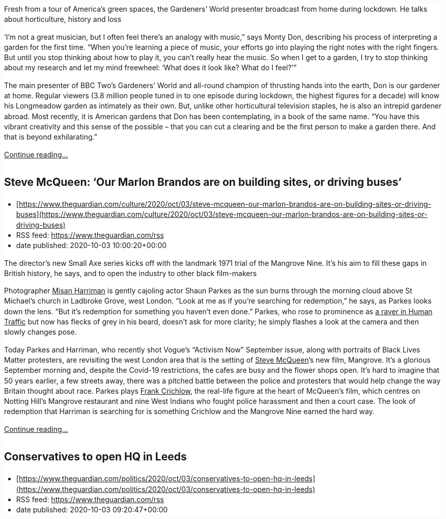 <p>Fresh from a tour of America’s green spaces, the Gardeners’ World presenter broadcast from home during lockdown. He talks about horticulture, history and loss</p><p>‘I’m not a great musician, but I often feel there’s an analogy with music,” says Monty Don, describing his process of interpreting a garden for the first time. “When you’re learning a piece of music, your efforts go into playing the right notes with the right fingers. But until you stop thinking about how to play it, you can’t really hear the music. So when I get to a garden, I try to stop thinking about my research and let my mind freewheel: ‘What does it look like? What do I feel?’”</p><p>The main presenter of BBC Two’s Gardeners’ World and all-round champion of thrusting hands into the earth, Don is our gardener at home. Regular viewers (3.8 million people tuned in to one episode during lockdown, the highest figures for a decade) will know his Longmeadow garden as intimately as their own. But, unlike other horticultural television staples, he is also an intrepid gardener abroad. Most recently, it is American gardens that Don has been contemplating, in a book of the same name. “You have this vibrant creativity and this sense of the possible – that you can cut a clearing and be the first person to make a garden there. And that is beyond exhilarating.”</p> <a href="https://www.theguardian.com/lifeandstyle/2020/oct/03/monty-don-everything-about-gardening-is-personal-it-heals-my-troubled-brain">Continue reading...</a>

## Steve McQueen: ‘Our Marlon Brandos are on building sites, or driving buses’
 - [https://www.theguardian.com/culture/2020/oct/03/steve-mcqueen-our-marlon-brandos-are-on-building-sites-or-driving-buses](https://www.theguardian.com/culture/2020/oct/03/steve-mcqueen-our-marlon-brandos-are-on-building-sites-or-driving-buses)
 - RSS feed: https://www.theguardian.com/rss
 - date published: 2020-10-03 10:00:20+00:00

<p>The director’s new Small Axe series kicks off with the landmark 1971 trial of the Mangrove Nine. It’s his aim to fill these gaps in British history, he says, and to open the industry to other black film-makers </p><p>Photographer <a href="https://www.theguardian.com/fashion/2020/aug/12/scarf-mask-fashion-new-normal-sarah-jessica-parker-sienna-miller" title="">Misan Harriman</a> is gently cajoling actor Shaun Parkes as the sun burns through the morning cloud above St Michael’s church in Ladbroke Grove, west London. “Look at me as if you’re searching for redemption,” he says, as Parkes looks down the lens. “But it’s redemption for something you haven’t even done.” Parkes, who rose to prominence as <a href="https://www.theguardian.com/film/News_Story/Critic_Review/Guardian/0,,55313,00.html" title="">a raver in Human Traffic</a> but now has flecks of grey in his beard, doesn’t ask for more clarity; he simply flashes a look at the camera and then slowly changes pose.</p><p>Today Parkes and Harriman, who recently shot Vogue’s “Activism Now” September issue, along with portraits of Black Lives Matter protesters, are revisiting the west London area that is the setting of <a href="https://www.theguardian.com/culture/steve-mcqueen" title="">Steve McQueen</a>’s new film, Mangrove. It’s a glorious September morning and, despite the Covid-19 restrictions, the cafes are busy and the flower shops open. It’s hard to imagine that 50 years earlier, a few streets away, there was a pitched battle between the police and protesters that would help change the way Britain thought about race. Parkes plays <a href="https://www.theguardian.com/world/2010/sep/26/frank-crichlow-obituary-civil-rights-activist" title="">Frank Crichlow</a>, the real-life figure at the heart of McQueen’s film, which centres on Notting Hill’s Mangrove restaurant and nine West Indians who fought police harassment and then a court case. The look of redemption that Harriman is searching for is something Crichlow and the Mangrove Nine earned the hard way.</p> <a href="https://www.theguardian.com/culture/2020/oct/03/steve-mcqueen-our-marlon-brandos-are-on-building-sites-or-driving-buses">Continue reading...</a>

## Conservatives to open HQ in Leeds
 - [https://www.theguardian.com/politics/2020/oct/03/conservatives-to-open-hq-in-leeds](https://www.theguardian.com/politics/2020/oct/03/conservatives-to-open-hq-in-leeds)
 - RSS feed: https://www.theguardian.com/rss
 - date published: 2020-10-03 09:20:47+00:00
